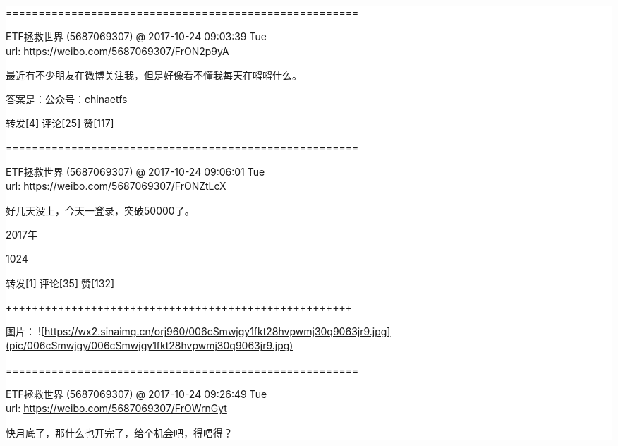 ======================================================






ETF拯救世界 (5687069307) @
2017-10-24 09:03:39 Tue  
url: https://weibo.com/5687069307/FrON2p9yA

最近有不少朋友在微博关注我，但是好像看不懂我每天在嘚嘚什么。

答案是：公众号：chinaetfs ​​​

转发[4]  评论[25]  赞[117] 

======================================================






ETF拯救世界 (5687069307) @
2017-10-24 09:06:01 Tue  
url: https://weibo.com/5687069307/FrONZtLcX

好几天没上，今天一登录，突破50000了。

2017年

1024 ​​​

转发[1]  评论[35]  赞[132] 

+++++++++++++++++++++++++++++++++++++++++++++++++++++

图片：
![https://wx2.sinaimg.cn/orj960/006cSmwjgy1fkt28hvpwmj30q9063jr9.jpg](pic/006cSmwjgy/006cSmwjgy1fkt28hvpwmj30q9063jr9.jpg)

======================================================






ETF拯救世界 (5687069307) @
2017-10-24 09:26:49 Tue  
url: https://weibo.com/5687069307/FrOWrnGyt

快月底了，那什么也开完了，给个机会吧，得唔得？ ​​​
